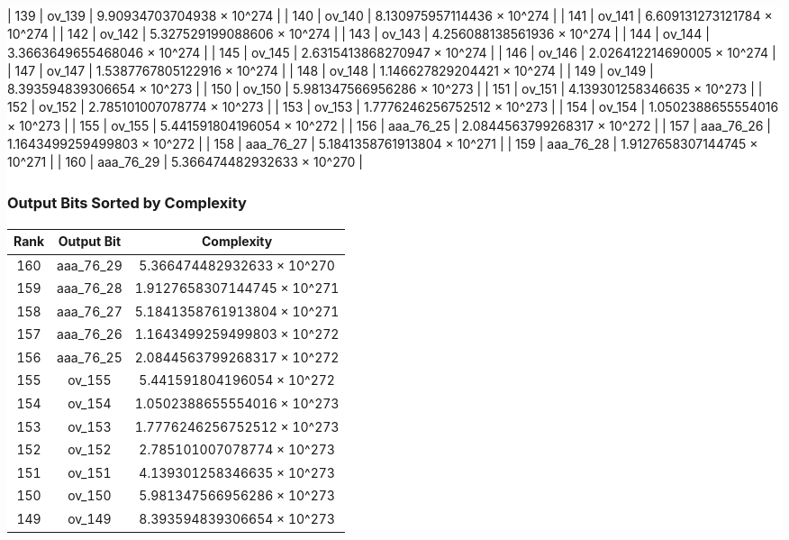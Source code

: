 | 139 | ov_139 | 9.90934703704938 × 10^274 |
| 140 | ov_140 | 8.130975957114436 × 10^274 |
| 141 | ov_141 | 6.609131273121784 × 10^274 |
| 142 | ov_142 | 5.327529199088606 × 10^274 |
| 143 | ov_143 | 4.256088138561936 × 10^274 |
| 144 | ov_144 | 3.3663649655468046 × 10^274 |
| 145 | ov_145 | 2.6315413868270947 × 10^274 |
| 146 | ov_146 | 2.026412214690005 × 10^274 |
| 147 | ov_147 | 1.5387767805122916 × 10^274 |
| 148 | ov_148 | 1.146627829204421 × 10^274 |
| 149 | ov_149 | 8.393594839306654 × 10^273 |
| 150 | ov_150 | 5.981347566956286 × 10^273 |
| 151 | ov_151 | 4.139301258346635 × 10^273 |
| 152 | ov_152 | 2.785101007078774 × 10^273 |
| 153 | ov_153 | 1.7776246256752512 × 10^273 |
| 154 | ov_154 | 1.0502388655554016 × 10^273 |
| 155 | ov_155 | 5.441591804196054 × 10^272 |
| 156 | aaa_76_25 | 2.0844563799268317 × 10^272 |
| 157 | aaa_76_26 | 1.1643499259499803 × 10^272 |
| 158 | aaa_76_27 | 5.1841358761913804 × 10^271 |
| 159 | aaa_76_28 | 1.9127658307144745 × 10^271 |
| 160 | aaa_76_29 | 5.366474482932633 × 10^270 |

### Output Bits Sorted by Complexity

| Rank | Output Bit | Complexity |
|:----:|:----------:|:----------:|
| 160 | aaa_76_29 | 5.366474482932633 × 10^270 |
| 159 | aaa_76_28 | 1.9127658307144745 × 10^271 |
| 158 | aaa_76_27 | 5.1841358761913804 × 10^271 |
| 157 | aaa_76_26 | 1.1643499259499803 × 10^272 |
| 156 | aaa_76_25 | 2.0844563799268317 × 10^272 |
| 155 | ov_155 | 5.441591804196054 × 10^272 |
| 154 | ov_154 | 1.0502388655554016 × 10^273 |
| 153 | ov_153 | 1.7776246256752512 × 10^273 |
| 152 | ov_152 | 2.785101007078774 × 10^273 |
| 151 | ov_151 | 4.139301258346635 × 10^273 |
| 150 | ov_150 | 5.981347566956286 × 10^273 |
| 149 | ov_149 | 8.393594839306654 × 10^273 |